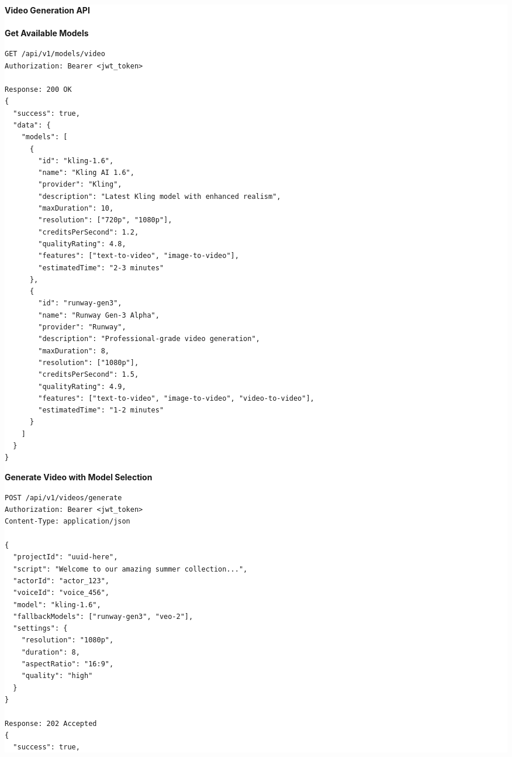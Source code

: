 #### Video Generation API

**Get Available Models**
```http
GET /api/v1/models/video
Authorization: Bearer <jwt_token>

Response: 200 OK
{
  "success": true,
  "data": {
    "models": [
      {
        "id": "kling-1.6",
        "name": "Kling AI 1.6",
        "provider": "Kling",
        "description": "Latest Kling model with enhanced realism",
        "maxDuration": 10,
        "resolution": ["720p", "1080p"],
        "creditsPerSecond": 1.2,
        "qualityRating": 4.8,
        "features": ["text-to-video", "image-to-video"],
        "estimatedTime": "2-3 minutes"
      },
      {
        "id": "runway-gen3",
        "name": "Runway Gen-3 Alpha",
        "provider": "Runway",
        "description": "Professional-grade video generation",
        "maxDuration": 8,
        "resolution": ["1080p"],
        "creditsPerSecond": 1.5,
        "qualityRating": 4.9,
        "features": ["text-to-video", "image-to-video", "video-to-video"],
        "estimatedTime": "1-2 minutes"
      }
    ]
  }
}
```

**Generate Video with Model Selection**
```http
POST /api/v1/videos/generate
Authorization: Bearer <jwt_token>
Content-Type: application/json

{
  "projectId": "uuid-here",
  "script": "Welcome to our amazing summer collection...",
  "actorId": "actor_123",
  "voiceId": "voice_456",
  "model": "kling-1.6",
  "fallbackModels": ["runway-gen3", "veo-2"],
  "settings": {
    "resolution": "1080p",
    "duration": 8,
    "aspectRatio": "16:9",
    "quality": "high"
  }
}

Response: 202 Accepted
{
  "success": true,
```